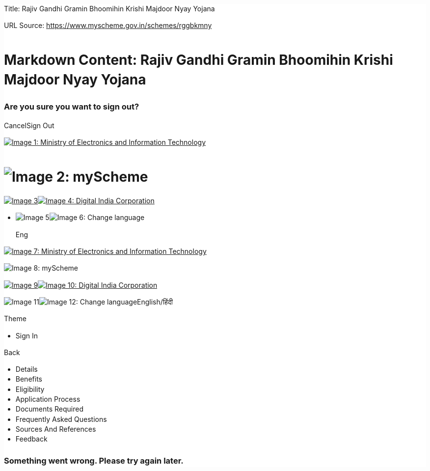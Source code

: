 Title: Rajiv Gandhi Gramin Bhoomihin Krishi Majdoor Nyay Yojana

URL Source: https://www.myscheme.gov.in/schemes/rggbkmny

Markdown Content:
Rajiv Gandhi Gramin Bhoomihin Krishi Majdoor Nyay Yojana
===============
  

### Are you sure you want to sign out?

CancelSign Out

[![Image 1: Ministry of Electronics and Information Technology](https://cdn.myscheme.in/images/logos/emblem-black.svg)](https://www.myscheme.gov.in/)

![Image 2: myScheme](https://cdn.myscheme.in/images/logos/myscheme-logo-black.svg)
==================================================================================

[![Image 3](blob:https://www.myscheme.gov.in/7029bfa5283c1934d72d4efe1c626373)![Image 4: Digital India Corporation](https://cdn.myscheme.in/images/logos/digital-india-black.svg)](https://www.digitalindia.gov.in/)

*   ![Image 5](blob:https://www.myscheme.gov.in/39e3356370f513e3664ceae4ebfc3a5a)![Image 6: Change language](blob:https://www.myscheme.gov.in/b9a31d3949b1882a09ed2f8508d538f3)
    
    Eng
    

[![Image 7: Ministry of Electronics and Information Technology](https://cdn.myscheme.in/images/logos/emblem-black.svg)](https://www.myscheme.gov.in/)

![Image 8: myScheme](https://cdn.myscheme.in/images/logos/myscheme-logo-black.svg)

[![Image 9](blob:https://www.myscheme.gov.in/04e0786ebe0ffe2b3244c2451b75b80f)![Image 10: Digital India Corporation](https://cdn.myscheme.in/images/logos/digital-india-black.svg)](https://www.digitalindia.gov.in/)

![Image 11](blob:https://www.myscheme.gov.in/39e3356370f513e3664ceae4ebfc3a5a)![Image 12: Change language](https://cdn.myscheme.in/images/icons/language.svg)English/हिंदी

Theme

*   Sign In

Back

*   Details
*   Benefits
*   Eligibility
*   Application Process
*   Documents Required
*   Frequently Asked Questions
*   Sources And References
*   Feedback

### Something went wrong. Please try again later.
